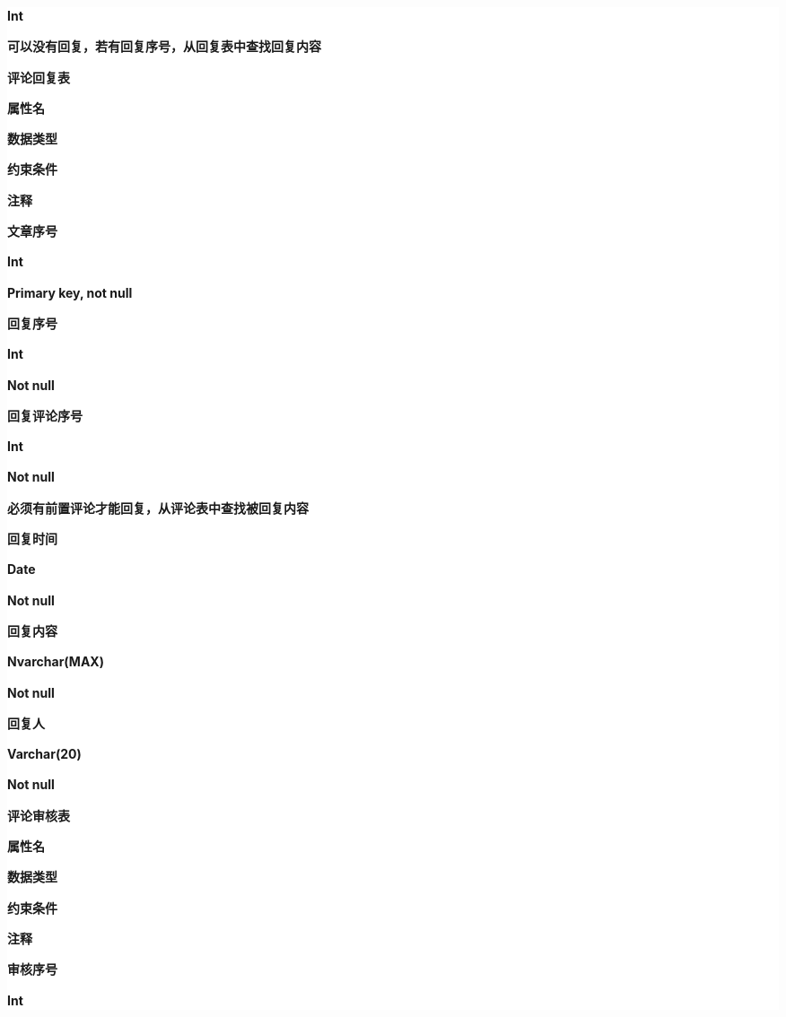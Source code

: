 **Int**

**可以没有回复，若有回复序号，从回复表中查找回复内容**

**评论回复表**

**属性名**

**数据类型**

**约束条件**

**注释**

**文章序号**

**Int**

**Primary key, not null**

**回复序号**

**Int**

**Not null**

**回复评论序号**

**Int**

**Not null**

**必须有前置评论才能回复，从评论表中查找被回复内容**

**回复时间**

**Date**

**Not null**

**回复内容**

**Nvarchar(MAX)**

**Not null**

**回复人**

**Varchar(20)**

**Not null**

**评论审核表**

**属性名**

**数据类型**

**约束条件**

**注释**

**审核序号**

**Int**
